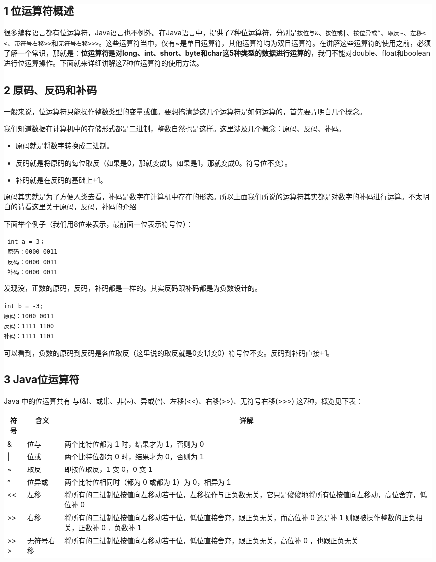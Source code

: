 ## 1 位运算符概述

很多编程语言都有位运算符，Java语言也不例外。在Java语言中，提供了7种位运算符，分别是`按位与&`、`按位或|`、`按位异或^`、`取反~`、`左移<<`、`带符号右移>>`和`无符号右移>>>`。这些运算符当中，仅有~是单目运算符，其他运算符均为双目运算符。在讲解这些运算符的使用之前，必须了解一个常识，那就是：**位运算符是对long、int、short、byte和char这5种类型的数据进行运算的**，我们不能对double、float和boolean进行位运算操作。下面就来详细讲解这7种位运算符的使用方法。

## 2 原码、反码和补码

一般来说，位运算符只能操作整数类型的变量或值。要想搞清楚这几个运算符是如何运算的，首先要弄明白几个概念。

我们知道数据在计算机中的存储形式都是二进制，整数自然也是这样。这里涉及几个概念：原码、反码、补码。

* 原码就是将数字转换成二进制。

* 反码就是将原码的每位取反（如果是0，那就变成1。如果是1，那就变成0。符号位不变）。
*  补码就是在反码的基础上+1。

原码其实就是为了方便人类去看，补码是数字在计算机中存在的形态。所以上面我们所说的运算符其实都是对数字的补码进行运算。不太明白的请看这里[关于原码，反码，补码的介绍](https://link.jianshu.com?t=https%3A%2F%2Fwww.zhihu.com%2Fquestion%2F20159860)

下面举个例子（我们用8位来表示，最前面一位表示符号位）：

```
 int a = 3；
 原码：0000 0011
 反码：0000 0011
 补码：0000 0011
```

 发现没，正数的原码，反码，补码都是一样的。其实反码跟补码都是为负数设计的。

``` 
int b = -3;
原码：1000 0011
反码：1111 1100
补码：1111 1101
```


 可以看到，负数的原码到反码是各位取反（这里说的取反就是0变1,1变0）符号位不变。反码到补码直接+1。

## 3 Java位运算符

Java 中的位运算共有 与(&)、或(|)、非(~)、异或(^)、左移(<<)、右移(>>)、无符号右移(>>>) 这7种，概览见下表：

| 符号 | 含义       | 详解                                                         |
| ---- | ---------- | ------------------------------------------------------------ |
| &    | 位与       | 两个比特位都为 1 时，结果才为 1，否则为 0                    |
| \|   | 位或       | 两个比特位都为 0 时，结果才为 0，否则为 1                    |
| ~    | 取反       | 即按位取反，1 变 0，0 变 1                                   |
| ^    | 位异或     | 两个比特位相同时（都为 0 或都为 1）为 0，相异为 1            |
| <<   | 左移       | 将所有的二进制位按值向左移动若干位，左移操作与正负数无关，它只是傻傻地将所有位按值向左移动，高位舍弃，低位补 0 |
| >>   | 右移       | 将所有的二进制位按值向右移动若干位，低位直接舍弃，跟正负无关，而高位补 0 还是补 1 则跟被操作整数的正负相关，正数补 0 ，负数补 1 |
| >>>  | 无符号右移 | 将所有的二进制位按值向右移动若干位，低位直接舍弃，跟正负无关，高位补 0 ，也跟正负无关 |
